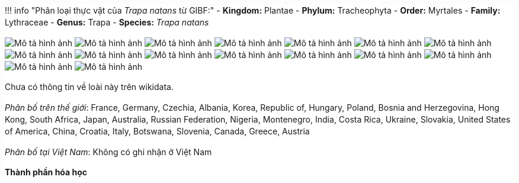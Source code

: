 !!! info "Phân loại thực vật của *Trapa natans* từ GIBF:"
    - **Kingdom:** Plantae
    - **Phylum:** Tracheophyta
    - **Order:** Myrtales
    - **Family:** Lythraceae
    - **Genus:** Trapa
    - **Species:** *Trapa natans*

<img src="https://inaturalist-open-data.s3.amazonaws.com/photos/343911703/original.jpeg" alt="Mô tả hình ảnh" width="100" height="100">
<img src="https://inaturalist-open-data.s3.amazonaws.com/photos/343912686/original.jpeg" alt="Mô tả hình ảnh" width="100" height="100">
<img src="https://inaturalist-open-data.s3.amazonaws.com/photos/343912660/original.jpeg" alt="Mô tả hình ảnh" width="100" height="100">
<img src="https://inaturalist-open-data.s3.amazonaws.com/photos/345926473/original.jpeg" alt="Mô tả hình ảnh" width="100" height="100">
<img src="https://inaturalist-open-data.s3.amazonaws.com/photos/345937088/original.jpeg" alt="Mô tả hình ảnh" width="100" height="100">
<img src="https://inaturalist-open-data.s3.amazonaws.com/photos/345937080/original.jpeg" alt="Mô tả hình ảnh" width="100" height="100">
<img src="https://inaturalist-open-data.s3.amazonaws.com/photos/345926482/original.jpeg" alt="Mô tả hình ảnh" width="100" height="100">
<img src="https://inaturalist-open-data.s3.amazonaws.com/photos/347916430/original.jpeg" alt="Mô tả hình ảnh" width="100" height="100">
<img src="https://inaturalist-open-data.s3.amazonaws.com/photos/347916426/original.jpeg" alt="Mô tả hình ảnh" width="100" height="100">
<img src="https://inaturalist-open-data.s3.amazonaws.com/photos/347916428/original.jpeg" alt="Mô tả hình ảnh" width="100" height="100">
<img src="https://inaturalist-open-data.s3.amazonaws.com/photos/348532818/original.jpeg" alt="Mô tả hình ảnh" width="100" height="100">
<img src="https://inaturalist-open-data.s3.amazonaws.com/photos/348532838/original.jpeg" alt="Mô tả hình ảnh" width="100" height="100">
<img src="https://inaturalist-open-data.s3.amazonaws.com/photos/348532788/original.jpeg" alt="Mô tả hình ảnh" width="100" height="100">
<img src="https://inaturalist-open-data.s3.amazonaws.com/photos/348532773/original.jpeg" alt="Mô tả hình ảnh" width="100" height="100">
<img src="https://inaturalist-open-data.s3.amazonaws.com/photos/350334653/original.jpeg" alt="Mô tả hình ảnh" width="100" height="100">
<img src="https://inaturalist-open-data.s3.amazonaws.com/photos/350334644/original.jpeg" alt="Mô tả hình ảnh" width="100" height="100"> 

Chưa có thông tin về loài này trên wikidata.

*Phân bố trên thế giới*: France, Germany, Czechia, Albania, Korea, Republic of, Hungary, Poland, Bosnia and Herzegovina, Hong Kong, South Africa, Japan, Australia, Russian Federation, Nigeria, Montenegro, India, Costa Rica, Ukraine, Slovakia, United States of America, China, Croatia, Italy, Botswana, Slovenia, Canada, Greece, Austria

*Phân bố tại Việt Nam*: Không có ghi nhận ở Việt Nam

**Thành phần hóa học**
        
